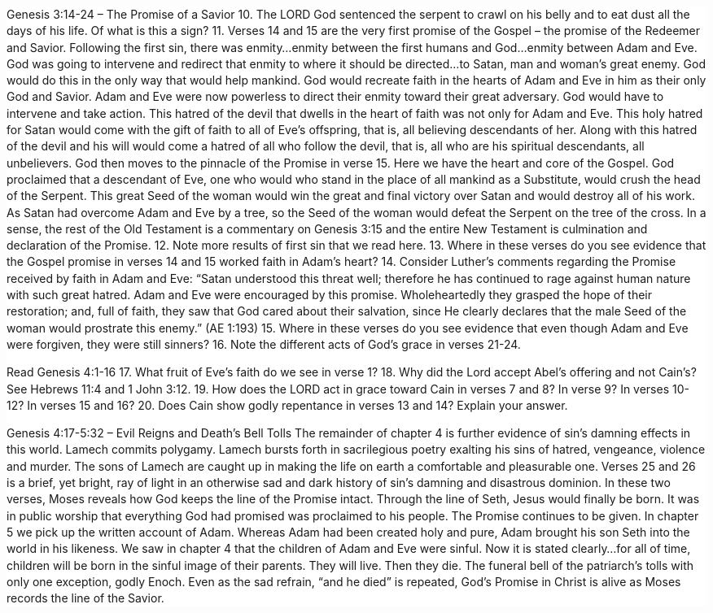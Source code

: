 Genesis 3:14-24 – The Promise of a Savior
10. The LORD God sentenced the serpent to crawl on his belly and to eat dust all the days of his life. Of what is this a sign?
11. Verses 14 and 15 are the very first promise of the Gospel – the promise of the Redeemer and Savior. Following the first sin, there was enmity…enmity between the first humans and God…enmity between Adam and Eve. God was going to intervene and redirect that enmity to where it should be directed…to Satan, man and woman’s great enemy. God would do this in the only way that would help mankind. God would recreate faith in the hearts of Adam and Eve in him as their only God and Savior. Adam and Eve were now powerless to direct their enmity toward their great adversary. God would have to intervene and take action. This hatred of the devil that dwells in the heart of faith was not only for Adam and Eve. This holy hatred for Satan would come with the gift of faith to all of Eve’s offspring, that is, all believing descendants of her. Along with this hatred of the devil and his will would come a hatred of all who follow the devil, that is, all who are his spiritual descendants, all unbelievers.
God then moves to the pinnacle of the Promise in verse 15. Here we have the heart and core of the Gospel. God proclaimed that a descendant of Eve, one who would who stand in the place of all mankind as a Substitute, would crush the head of the Serpent. This great Seed of the woman would win the great and final victory over Satan and would destroy all of his work. As Satan had overcome Adam and Eve by a tree, so the Seed of the woman would defeat the Serpent on the tree of the cross.
In a sense, the rest of the Old Testament is a commentary on Genesis 3:15 and the entire New Testament is culmination and declaration of the Promise.
12. Note more results of first sin that we read here.
13. Where in these verses do you see evidence that the Gospel promise in verses 14 and 15 worked faith in Adam’s heart?
14. Consider Luther’s comments regarding the Promise received by faith in Adam and Eve: “Satan understood this threat well; therefore he has continued to rage against human nature with such great hatred. Adam and Eve were encouraged by this promise. Wholeheartedly they grasped the hope of their restoration; and, full of faith, they saw that God cared about their salvation, since He clearly declares that the male Seed of the woman would prostrate this enemy.” (AE 1:193)
15. Where in these verses do you see evidence that even though Adam and Eve were forgiven, they were still sinners?
16. Note the different acts of God’s grace in verses 21-24.  

Read Genesis 4:1-16
17. What fruit of Eve’s faith do we see in verse 1?
18. Why did the Lord accept Abel’s offering and not Cain’s? See Hebrews 11:4 and 1 John 3:12.
19. How does the LORD act in grace toward Cain in verses 7 and 8? In verse 9? In verses 10-12? In verses 15 and 16?
20. Does Cain show godly repentance in verses 13 and 14? Explain your answer.

Genesis 4:17-5:32 – Evil Reigns and Death’s Bell Tolls
The remainder of chapter 4 is further evidence of sin’s damning effects in this world. Lamech commits polygamy. Lamech bursts forth in sacrilegious poetry exalting his sins of hatred, vengeance, violence and murder. The sons of Lamech are caught up in making the life on earth a comfortable and pleasurable one.
Verses 25 and 26 is a brief, yet bright, ray of light in an otherwise sad and dark history of sin’s damning and disastrous dominion. In these two verses, Moses reveals how God keeps the line of the Promise intact. Through the line of Seth, Jesus would finally be born. It was in public worship that everything God had promised was proclaimed to his people. The Promise continues to be given.
In chapter 5 we pick up the written account of Adam. Whereas Adam had been created holy and pure, Adam brought his son Seth into the world in his likeness. We saw in chapter 4 that the children of Adam and Eve were sinful. Now it is stated clearly…for all of time, children will be born in the sinful image of their parents. They will live. Then they die. The funeral bell of the patriarch’s tolls with only one exception, godly Enoch.
Even as the sad refrain, “and he died” is repeated, God’s Promise in Christ is alive as Moses records the line of the Savior.
